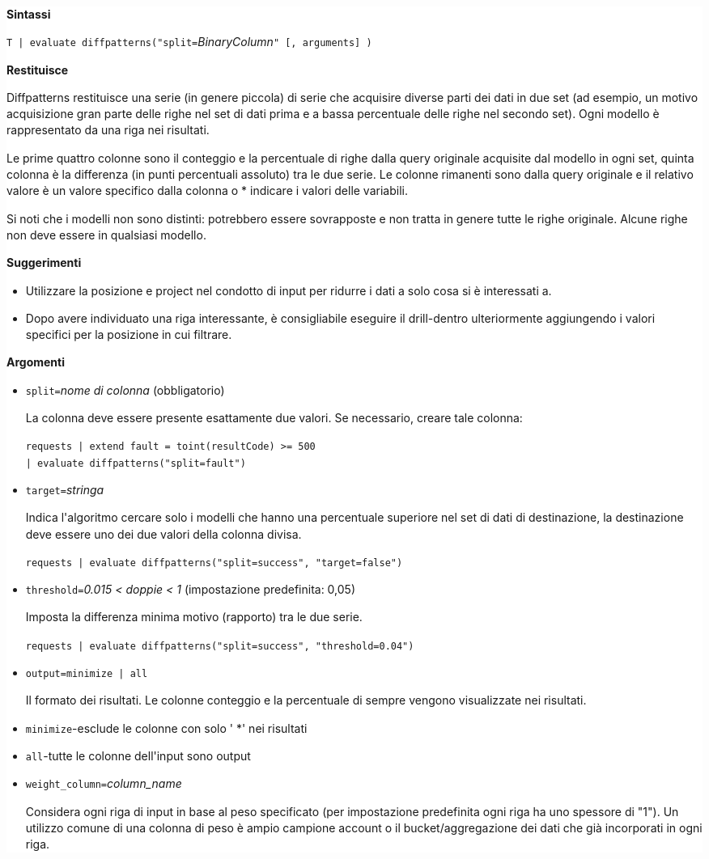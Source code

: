 **Sintassi**

`T | evaluate diffpatterns("split=`*BinaryColumn*`" [, arguments] )`

**Restituisce**

Diffpatterns restituisce una serie (in genere piccola) di serie che acquisire diverse parti dei dati in due set (ad esempio, un motivo acquisizione gran parte delle righe nel set di dati prima e a bassa percentuale delle righe nel secondo set). Ogni modello è rappresentato da una riga nei risultati.

Le prime quattro colonne sono il conteggio e la percentuale di righe dalla query originale acquisite dal modello in ogni set, quinta colonna è la differenza (in punti percentuali assoluto) tra le due serie. Le colonne rimanenti sono dalla query originale e il relativo valore è un valore specifico dalla colonna o * indicare i valori delle variabili. 

Si noti che i modelli non sono distinti: potrebbero essere sovrapposte e non tratta in genere tutte le righe originale. Alcune righe non deve essere in qualsiasi modello.

**Suggerimenti**

* Utilizzare la posizione e project nel condotto di input per ridurre i dati a solo cosa si è interessati a.

* Dopo avere individuato una riga interessante, è consigliabile eseguire il drill-dentro ulteriormente aggiungendo i valori specifici per la posizione in cui filtrare.

**Argomenti**

* `split=`*nome di colonna* (obbligatorio)

    La colonna deve essere presente esattamente due valori. Se necessario, creare tale colonna:

    `requests | extend fault = toint(resultCode) >= 500` <br/>
    `| evaluate diffpatterns("split=fault")`

* `target=`*stringa*

    Indica l'algoritmo cercare solo i modelli che hanno una percentuale superiore nel set di dati di destinazione, la destinazione deve essere uno dei due valori della colonna divisa.

    `requests | evaluate diffpatterns("split=success", "target=false")`

* `threshold=`*0.015 < doppie < 1* (impostazione predefinita: 0,05) 

    Imposta la differenza minima motivo (rapporto) tra le due serie.

    `requests | evaluate diffpatterns("split=success", "threshold=0.04")`

* `output=minimize | all`

    Il formato dei risultati. Le colonne conteggio e la percentuale di sempre vengono visualizzate nei risultati. 

 * `minimize`-esclude le colonne con solo ' *' nei risultati
 * `all`-tutte le colonne dell'input sono output

* `weight_column=`*column_name*

    Considera ogni riga di input in base al peso specificato (per impostazione predefinita ogni riga ha uno spessore di "1"). Un utilizzo comune di una colonna di peso è ampio campione account o il bucket/aggregazione dei dati che già incorporati in ogni riga.
